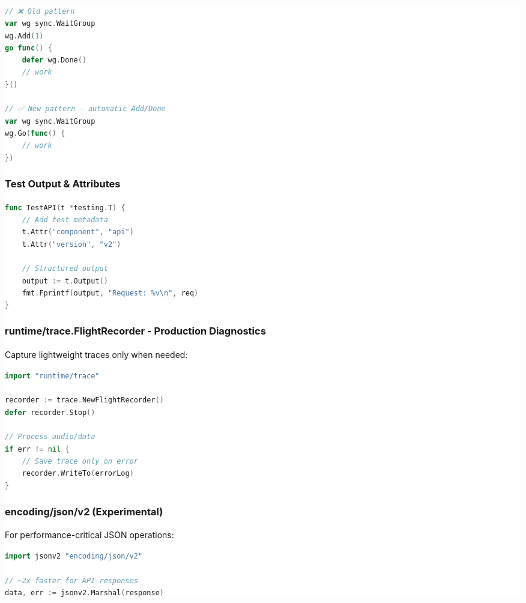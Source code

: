 ```go
// ❌ Old pattern
var wg sync.WaitGroup
wg.Add(1)
go func() {
    defer wg.Done()
    // work
}()

// ✅ New pattern - automatic Add/Done
var wg sync.WaitGroup
wg.Go(func() {
    // work
})
```

### Test Output & Attributes

```go
func TestAPI(t *testing.T) {
    // Add test metadata
    t.Attr("component", "api")
    t.Attr("version", "v2")

    // Structured output
    output := t.Output()
    fmt.Fprintf(output, "Request: %v\n", req)
}
```

### runtime/trace.FlightRecorder - Production Diagnostics

Capture lightweight traces only when needed:

```go
import "runtime/trace"

recorder := trace.NewFlightRecorder()
defer recorder.Stop()

// Process audio/data
if err != nil {
    // Save trace only on error
    recorder.WriteTo(errorLog)
}
```

### encoding/json/v2 (Experimental)

For performance-critical JSON operations:

```go
import jsonv2 "encoding/json/v2"

// ~2x faster for API responses
data, err := jsonv2.Marshal(response)
```
